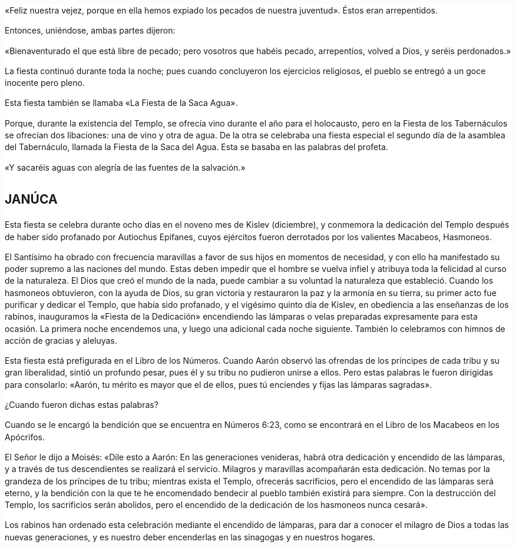 «Feliz nuestra vejez, porque en ella hemos expiado los pecados de nuestra juventud». Éstos eran arrepentidos.

Entonces, uniéndose, ambas partes dijeron:

«Bienaventurado el que está libre de pecado; pero vosotros que habéis pecado, arrepentíos, volved a Dios, y seréis perdonados.»

La fiesta continuó durante toda la noche; pues cuando concluyeron los ejercicios religiosos, el pueblo se entregó a un goce inocente pero pleno.

Esta fiesta también se llamaba «La Fiesta de la Saca Agua».

Porque, durante la existencia del Templo, se ofrecía vino durante el año para el holocausto, pero en la Fiesta de los Tabernáculos se ofrecían dos libaciones: una de vino y otra de agua. De la otra se celebraba una fiesta especial el segundo día de la asamblea del Tabernáculo, llamada la Fiesta de la Saca del Agua. Esta se basaba en las palabras del profeta.

«Y sacaréis aguas con alegría de las fuentes de la salvación.»

## JANÚCA

Esta fiesta se celebra durante ocho días en el noveno mes de Kislev (diciembre), y conmemora la dedicación del Templo después de haber sido profanado por Autiochus Epifanes, cuyos ejércitos fueron derrotados por los valientes Macabeos, Hasmoneos.

El Santísimo ha obrado con frecuencia maravillas a favor de sus hijos en momentos de necesidad, y con ello ha manifestado su poder supremo a las naciones del mundo. Estas deben impedir que el hombre se vuelva infiel y atribuya toda la felicidad al curso de la naturaleza. El Dios que creó el mundo de la nada, puede cambiar a su voluntad la naturaleza que estableció. Cuando los hasmoneos obtuvieron, con la ayuda de Dios, su gran victoria y restauraron la paz y la armonía en su tierra, su primer acto fue purificar y dedicar el Templo, que había sido profanado, y el vigésimo quinto día de Kislev, en obediencia a las enseñanzas de los rabinos, inauguramos la «Fiesta de la Dedicación» encendiendo las lámparas o velas preparadas expresamente para esta ocasión. La primera noche encendemos una, y luego una adicional cada noche siguiente. También lo celebramos con himnos de acción de gracias y aleluyas.

Esta fiesta está prefigurada en el Libro de los Números. Cuando Aarón observó las ofrendas de los príncipes de cada tribu y su gran liberalidad, sintió un profundo pesar, pues él y su tribu no pudieron unirse a ellos. Pero estas palabras le fueron dirigidas para consolarlo: «Aarón, tu mérito es mayor que el de ellos, pues tú enciendes y fijas las lámparas sagradas».

¿Cuando fueron dichas estas palabras?

Cuando se le encargó la bendición que se encuentra en Números 6:23, como se encontrará en el Libro de los Macabeos en los Apócrifos.

El Señor le dijo a Moisés: «Dile esto a Aarón: En las generaciones venideras, habrá otra dedicación y encendido de las lámparas, y a través de tus descendientes se realizará el servicio. Milagros y maravillas acompañarán esta dedicación. No temas por la grandeza de los príncipes de tu tribu; mientras exista el Templo, ofrecerás sacrificios, pero el encendido de las lámparas será eterno, y la bendición con la que te he encomendado bendecir al pueblo también existirá para siempre. Con la destrucción del Templo, los sacrificios serán abolidos, pero el encendido de la dedicación de los hasmoneos nunca cesará».

Los rabinos han ordenado esta celebración mediante el encendido de lámparas, para dar a conocer el milagro de Dios a todas las nuevas generaciones, y es nuestro deber encenderlas en las sinagogas y en nuestros hogares.
